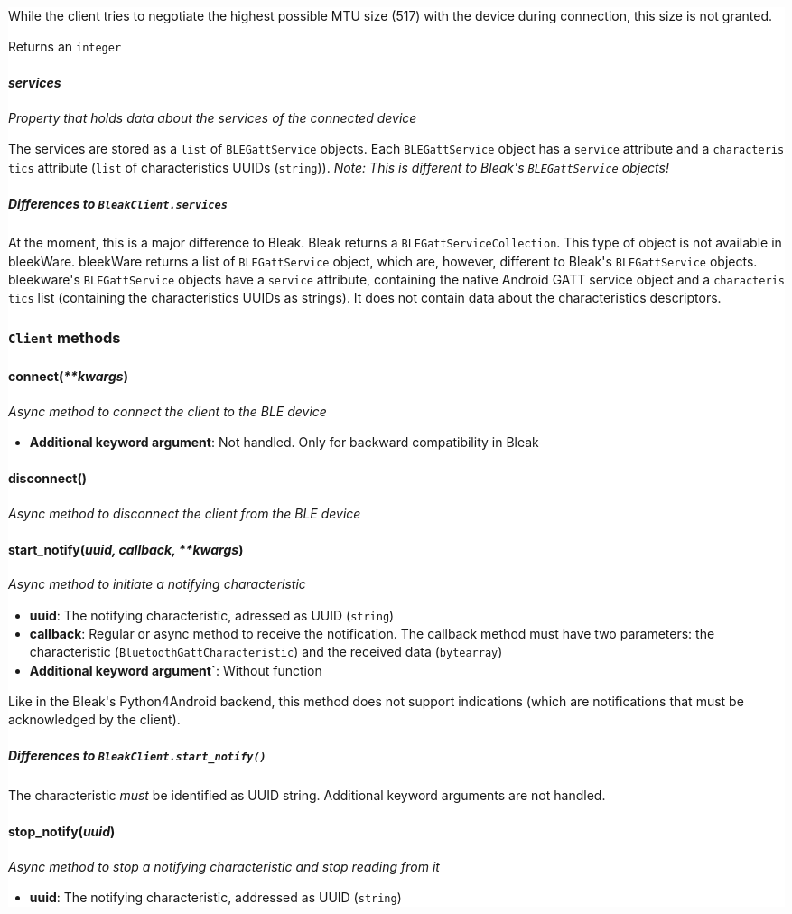While the client tries to negotiate the highest possible MTU size (517) with the
device during connection, this size is not granted.

Returns an `integer`


#### *services*
*Property that holds data about the services of the connected device*

The services are stored as a `list` of `BLEGattService` objects. Each `BLEGattService`
object has a `service` attribute and a `characteristics` attribute (`list` of characteristics
UUIDs (`string`)). _Note: This is different to Bleak's `BLEGattService` objects!_

##### Differences to `BleakClient.services`
At the moment, this is a major difference to Bleak. Bleak returns a `BLEGattServiceCollection`. This type of object is not available in bleekWare. bleekWare returns a list of `BLEGattService` object, which are, however, different to Bleak's `BLEGattService` objects. bleekware's `BLEGattService` objects have a `service` attribute, containing the native Android GATT service object and a `characteristics` list (containing the characteristics UUIDs as strings). It does not contain data about the characteristics descriptors.


### `Client` methods

#### **connect(*\*\*kwargs*)**
*Async method to connect the client to the BLE device*

- **Additional keyword argument**: Not handled. Only for backward compatibility in Bleak


#### **disconnect()**
*Async method to disconnect the client from the BLE device*


#### **start_notify(*uuid, callback, \*\*kwargs*)**
*Async method to initiate a notifying characteristic*

- **uuid**: The notifying characteristic, adressed as UUID (`string`)
- **callback**: Regular or async method to receive the notification. The callback
method must have two parameters: the characteristic (`BluetoothGattCharacteristic`) and the received data (`bytearray`)
- **Additional keyword argument`**: Without function

Like in the Bleak's Python4Android backend, this method does not support indications
(which are notifications that must be acknowledged by the client).


##### Differences to `BleakClient.start_notify()`
The characteristic _must_ be identified as UUID string. Additional keyword arguments
are not handled.


#### **stop_notify(*uuid*)**
*Async method to stop a notifying characteristic and stop reading from it*

- **uuid**: The notifying characteristic, addressed as UUID (`string`)
